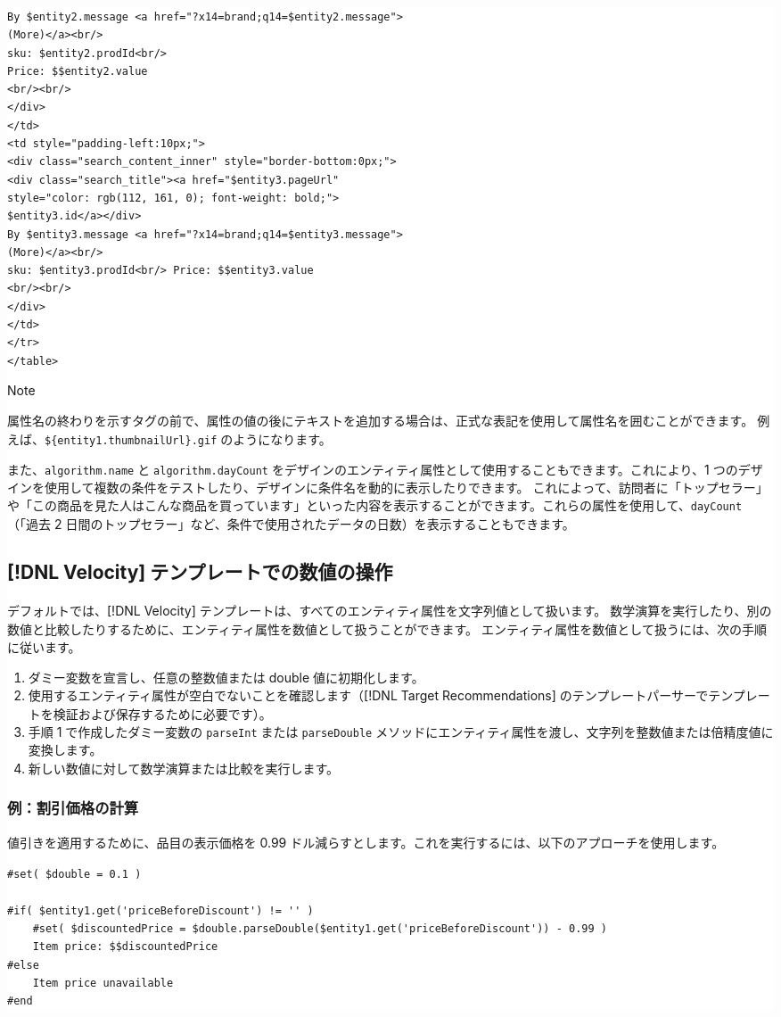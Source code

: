 ```
By $entity2.message <a href="?x14=brand;q14=$entity2.message"> 
(More)</a><br/> 
sku: $entity2.prodId<br/> 
Price: $$entity2.value 
<br/><br/> 
</div> 
</td> 
<td style="padding-left:10px;"> 
<div class="search_content_inner" style="border-bottom:0px;"> 
<div class="search_title"><a href="$entity3.pageUrl"  
style="color: rgb(112, 161, 0); font-weight: bold;"> 
$entity3.id</a></div> 
By $entity3.message <a href="?x14=brand;q14=$entity3.message"> 
(More)</a><br/> 
sku: $entity3.prodId<br/> Price: $$entity3.value 
<br/><br/> 
</div> 
</td> 
</tr>  
</table>
```

>[!NOTE]
>
>属性名の終わりを示すタグの前で、属性の値の後にテキストを追加する場合は、正式な表記を使用して属性名を囲むことができます。 例えば、`${entity1.thumbnailUrl}.gif` のようになります。

また、`algorithm.name` と `algorithm.dayCount` をデザインのエンティティ属性として使用することもできます。これにより、1 つのデザインを使用して複数の条件をテストしたり、デザインに条件名を動的に表示したりできます。 これによって、訪問者に「トップセラー」や「この商品を見た人はこんな商品を買っています」といった内容を表示することができます。これらの属性を使用して、`dayCount` （「過去 2 日間のトップセラー」など、条件で使用されたデータの日数）を表示することもできます。

## [!DNL Velocity] テンプレートでの数値の操作

デフォルトでは、[!DNL Velocity] テンプレートは、すべてのエンティティ属性を文字列値として扱います。 数学演算を実行したり、別の数値と比較したりするために、エンティティ属性を数値として扱うことができます。 エンティティ属性を数値として扱うには、次の手順に従います。

1. ダミー変数を宣言し、任意の整数値または double 値に初期化します。
1. 使用するエンティティ属性が空白でないことを確認します（[!DNL Target Recommendations] のテンプレートパーサーでテンプレートを検証および保存するために必要です）。
1. 手順 1 で作成したダミー変数の `parseInt` または `parseDouble` メソッドにエンティティ属性を渡し、文字列を整数値または倍精度値に変換します。
1. 新しい数値に対して数学演算または比較を実行します。

### 例：割引価格の計算

値引きを適用するために、品目の表示価格を 0.99 ドル減らすとします。これを実行するには、以下のアプローチを使用します。

```
#set( $double = 0.1 )

#if( $entity1.get('priceBeforeDiscount') != '' )
    #set( $discountedPrice = $double.parseDouble($entity1.get('priceBeforeDiscount')) - 0.99 )
    Item price: $$discountedPrice
#else
    Item price unavailable
#end
```
